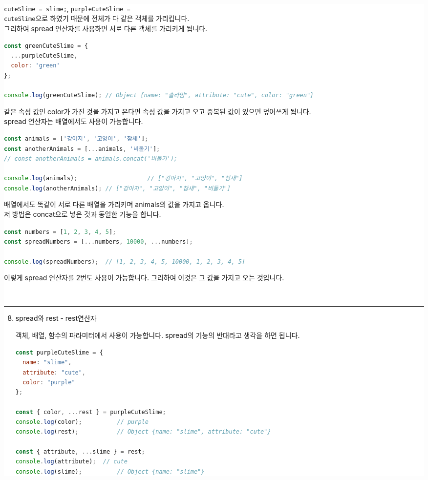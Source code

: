    <code>cuteSlime = slime;</code>, <code>purpleCuteSlime = cuteSlime</code>으로 하였기 때문에 전체가 다 같은 객체를 가리킵니다.<br/>그리하여 spread 연산자를 사용하면 서로 다른 객체를 가리키게 됩니다.

   ```javascript
   const greenCuteSlime = {
     ...purpleCuteSlime,
     color: 'green'
   };
   
   console.log(greenCuteSlime);	// Object {name: "슬라임", attribute: "cute", color: "green"}
   ```

   같은 속성 값인 color가 가진 것을 가지고 온다면 속성 값을 가지고 오고 중복된 값이 있으면 덮어쓰게 됩니다.<br/>spread 연산자는 배열에서도 사용이 가능합니다.

   ```javascript
   const animals = ['강아지', '고양이', '참새'];
   const anotherAnimals = [...animals, '비둘기'];
   // const anotherAnimals = animals.concat('비둘기');
   
   console.log(animals);					// ["강아지", "고양이", "참새"]
   console.log(anotherAnimals);	// ["강아지", "고양이", "참새", "비둘기"]
   ```

   배열에서도 똑같이 서로 다른 배열을 가리키며 animals의 값을 가지고 옵니다.<br/>저 방법은 concat으로 넣은 것과 동일한 기능을 합니다.

   ```javascript
   const numbers = [1, 2, 3, 4, 5];
   const spreadNumbers = [...numbers, 10000, ...numbers];
   
   console.log(spreadNumbers);	// [1, 2, 3, 4, 5, 10000, 1, 2, 3, 4, 5]
   ```

   이렇게 spread 연산자를 2번도 사용이 가능합니다. 그리하여 이것은 그 값을 가지고 오는 것입니다.

   <br/>

   ---

8. spread와 rest - rest연산자<a id="rest"></a>

   객체, 배열, 함수의 파라미터에서 사용이 가능합니다. spread의 기능의 반대라고 생각을 하면 됩니다.

   ```javascript
   const purpleCuteSlime = {
     name: "slime",
     attribute: "cute",
     color: "purple"
   };
   
   const { color, ...rest } = purpleCuteSlime;
   console.log(color);			// purple
   console.log(rest);			// Object {name: "slime", attribute: "cute"}
   
   const { attribute, ...slime } = rest;
   console.log(attribute);	// cute
   console.log(slime);			// Object {name: "slime"}
   ```
